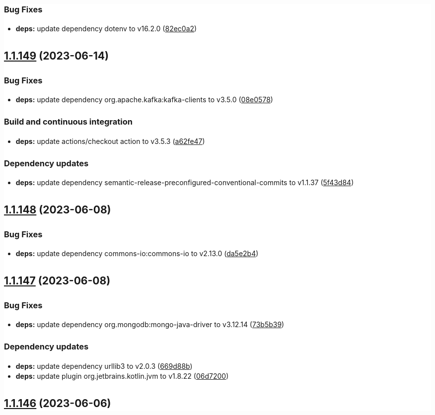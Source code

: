 
### Bug Fixes

* **deps:** update dependency dotenv to v16.2.0 ([82ec0a2](https://github.com/w4bo/welaser/commit/82ec0a25c8ab0167c88636174e3986f69b914824))

## [1.1.149](https://github.com/w4bo/welaser/compare/1.1.148...1.1.149) (2023-06-14)


### Bug Fixes

* **deps:** update dependency org.apache.kafka:kafka-clients to v3.5.0 ([08e0578](https://github.com/w4bo/welaser/commit/08e0578092f663dda07c4910ea5becc6b2f1214a))


### Build and continuous integration

* **deps:** update actions/checkout action to v3.5.3 ([a62fe47](https://github.com/w4bo/welaser/commit/a62fe47ef449681f985ca6b621cd0bbb41e385b1))


### Dependency updates

* **deps:** update dependency semantic-release-preconfigured-conventional-commits to v1.1.37 ([5f43d84](https://github.com/w4bo/welaser/commit/5f43d848d2e4070263c3047acc4559d5e3201196))

## [1.1.148](https://github.com/w4bo/welaser/compare/1.1.147...1.1.148) (2023-06-08)


### Bug Fixes

* **deps:** update dependency commons-io:commons-io to v2.13.0 ([da5e2b4](https://github.com/w4bo/welaser/commit/da5e2b431422b1cf79541be5f9e840ce757b49ee))

## [1.1.147](https://github.com/w4bo/welaser/compare/1.1.146...1.1.147) (2023-06-08)


### Bug Fixes

* **deps:** update dependency org.mongodb:mongo-java-driver to v3.12.14 ([73b5b39](https://github.com/w4bo/welaser/commit/73b5b396c6dd70ade747cdf025269ffba9010b1a))


### Dependency updates

* **deps:** update dependency urllib3 to v2.0.3 ([669d88b](https://github.com/w4bo/welaser/commit/669d88b13dd1da7f5213621d56e8c98c273717d5))
* **deps:** update plugin org.jetbrains.kotlin.jvm to v1.8.22 ([06d7200](https://github.com/w4bo/welaser/commit/06d7200924f9f32a27634fd6f0fe16f2cc7598a3))

## [1.1.146](https://github.com/w4bo/welaser/compare/1.1.145...1.1.146) (2023-06-06)
